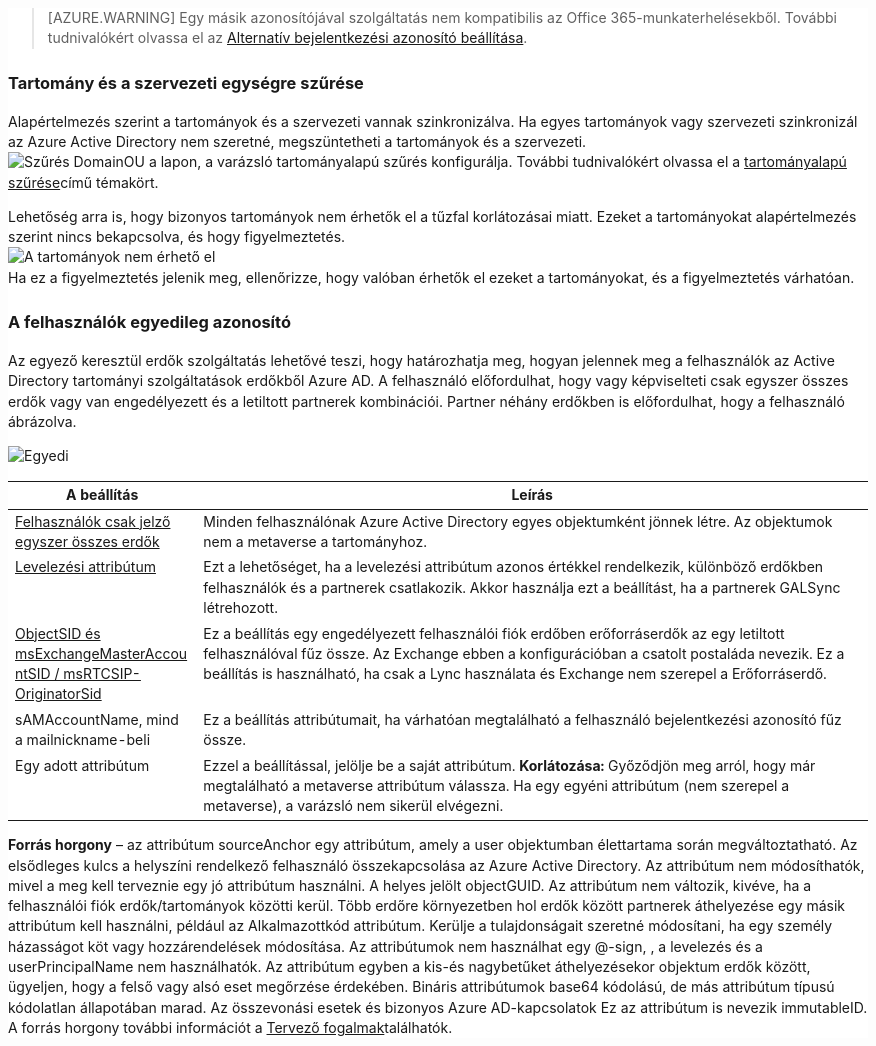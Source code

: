 >[AZURE.WARNING]
Egy másik azonosítójával szolgáltatás nem kompatibilis az Office 365-munkaterhelésekből. További tudnivalókért olvassa el az [Alternatív bejelentkezési azonosító beállítása](https://technet.microsoft.com/library/dn659436.aspx).

### <a name="domain-and-ou-filtering"></a>Tartomány és a szervezeti egységre szűrése
Alapértelmezés szerint a tartományok és a szervezeti vannak szinkronizálva. Ha egyes tartományok vagy szervezeti szinkronizál az Azure Active Directory nem szeretné, megszüntetheti a tartományok és a szervezeti.  
![Szűrés DomainOU](./media/active-directory-aadconnect-get-started-custom/domainoufiltering.png) a lapon, a varázsló tartományalapú szűrés konfigurálja. További tudnivalókért olvassa el a [tartományalapú szűrése](../active-directory-aadconnectsync-configure-filtering.md#domain-based-filtering)című témakört.

Lehetőség arra is, hogy bizonyos tartományok nem érhetők el a tűzfal korlátozásai miatt. Ezeket a tartományokat alapértelmezés szerint nincs bekapcsolva, és hogy figyelmeztetés.  
![A tartományok nem érhető el](./media/active-directory-aadconnect-get-started-custom/unreachable.png)  
Ha ez a figyelmeztetés jelenik meg, ellenőrizze, hogy valóban érhetők el ezeket a tartományokat, és a figyelmeztetés várhatóan.

### <a name="uniquely-identifying-your-users"></a>A felhasználók egyedileg azonosító
Az egyező keresztül erdők szolgáltatás lehetővé teszi, hogy határozhatja meg, hogyan jelennek meg a felhasználók az Active Directory tartományi szolgáltatások erdőkből Azure AD. A felhasználó előfordulhat, hogy vagy képviselteti csak egyszer összes erdők vagy van engedélyezett és a letiltott partnerek kombinációi. Partner néhány erdőkben is előfordulhat, hogy a felhasználó ábrázolva.

![Egyedi](./media/active-directory-aadconnect-get-started-custom/unique.png)

A beállítás | Leírás
------------- | -------------
[Felhasználók csak jelző egyszer összes erdők](../active-directory-aadconnect-topologies.md#multiple-forests-separate-topologies) | Minden felhasználónak Azure Active Directory egyes objektumként jönnek létre. Az objektumok nem a metaverse a tartományhoz.
[Levelezési attribútum](../active-directory-aadconnect-topologies.md#multiple-forests-full-mesh-with-optional-galsync) | Ezt a lehetőséget, ha a levelezési attribútum azonos értékkel rendelkezik, különböző erdőkben felhasználók és a partnerek csatlakozik. Akkor használja ezt a beállítást, ha a partnerek GALSync létrehozott.
[ObjectSID és msExchangeMasterAccountSID / msRTCSIP-OriginatorSid](../active-directory-aadconnect-topologies.md#multiple-forests-account-resource-forest) | Ez a beállítás egy engedélyezett felhasználói fiók erdőben erőforráserdők az egy letiltott felhasználóval fűz össze. Az Exchange ebben a konfigurációban a csatolt postaláda nevezik. Ez a beállítás is használható, ha csak a Lync használata és Exchange nem szerepel a Erőforráserdő.
sAMAccountName, mind a mailnickname-beli | Ez a beállítás attribútumait, ha várhatóan megtalálható a felhasználó bejelentkezési azonosító fűz össze.
Egy adott attribútum | Ezzel a beállítással, jelölje be a saját attribútum. **Korlátozása:** Győződjön meg arról, hogy már megtalálható a metaverse attribútum válassza. Ha egy egyéni attribútum (nem szerepel a metaverse), a varázsló nem sikerül elvégezni.

**Forrás horgony** – az attribútum sourceAnchor egy attribútum, amely a user objektumban élettartama során megváltoztatható. Az elsődleges kulcs a helyszíni rendelkező felhasználó összekapcsolása az Azure Active Directory. Az attribútum nem módosíthatók, mivel a meg kell terveznie egy jó attribútum használni. A helyes jelölt objectGUID. Az attribútum nem változik, kivéve, ha a felhasználói fiók erdők/tartományok közötti kerül. Több erdőre környezetben hol erdők között partnerek áthelyezése egy másik attribútum kell használni, például az Alkalmazottkód attribútum. Kerülje a tulajdonságait szeretné módosítani, ha egy személy házasságot köt vagy hozzárendelések módosítása. Az attribútumok nem használhat egy @-sign, , a levelezés és a userPrincipalName nem használhatók. Az attribútum egyben a kis-és nagybetűket áthelyezésekor objektum erdők között, ügyeljen, hogy a felső vagy alsó eset megőrzése érdekében. Bináris attribútumok base64 kódolású, de más attribútum típusú kódolatlan állapotában marad. Az összevonási esetek és bizonyos Azure AD-kapcsolatok Ez az attribútum is nevezik immutableID. A forrás horgony további információt a [Tervező fogalmak](../active-directory-aadconnect-design-concepts.md#sourceAnchor)találhatók.
